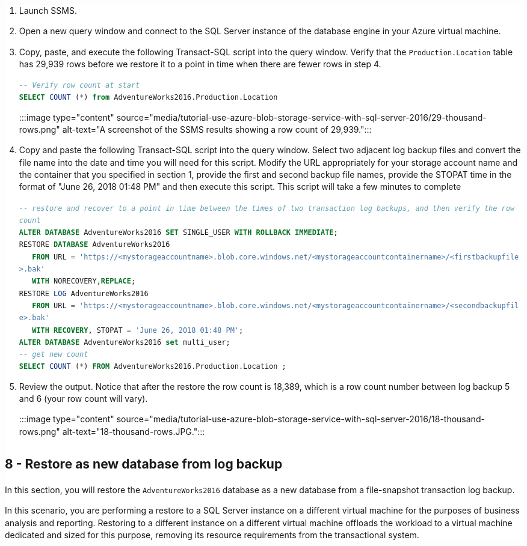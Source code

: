 1. Launch SSMS.
1. Open a new query window and connect to the SQL Server instance of the database engine in your Azure virtual machine.
1. Copy, paste, and execute the following Transact-SQL script into the query window. Verify that the `Production.Location` table has 29,939 rows before we restore it to a point in time when there are fewer rows in step 4.

    ```sql
    -- Verify row count at start
    SELECT COUNT (*) from AdventureWorks2016.Production.Location
    ```

    :::image type="content" source="media/tutorial-use-azure-blob-storage-service-with-sql-server-2016/29-thousand-rows.png" alt-text="A screenshot of the SSMS results showing a row count of 29,939.":::

1. Copy and paste the following Transact-SQL script into the query window. Select two adjacent log backup files and convert the file name into the date and time you will need for this script. Modify the URL appropriately for your storage account name and the container that you specified in section 1, provide the first and second backup file names, provide the STOPAT time in the format of "June 26, 2018 01:48 PM" and then execute this script. This script will take a few minutes to complete

    ```sql
    -- restore and recover to a point in time between the times of two transaction log backups, and then verify the row count
    ALTER DATABASE AdventureWorks2016 SET SINGLE_USER WITH ROLLBACK IMMEDIATE;
    RESTORE DATABASE AdventureWorks2016
       FROM URL = 'https://<mystorageaccountname>.blob.core.windows.net/<mystorageaccountcontainername>/<firstbackupfile>.bak'
       WITH NORECOVERY,REPLACE;
    RESTORE LOG AdventureWorks2016
       FROM URL = 'https://<mystorageaccountname>.blob.core.windows.net/<mystorageaccountcontainername>/<secondbackupfile>.bak'
       WITH RECOVERY, STOPAT = 'June 26, 2018 01:48 PM';
    ALTER DATABASE AdventureWorks2016 set multi_user;
    -- get new count
    SELECT COUNT (*) FROM AdventureWorks2016.Production.Location ;
    ```

1. Review the output. Notice that after the restore the row count is 18,389, which is a row count number between log backup 5 and 6 (your row count will vary).

    :::image type="content" source="media/tutorial-use-azure-blob-storage-service-with-sql-server-2016/18-thousand-rows.png" alt-text="18-thousand-rows.JPG.":::

## 8 - Restore as new database from log backup

In this section, you will restore the `AdventureWorks2016` database as a new database from a file-snapshot transaction log backup.

In this scenario, you are performing a restore to a SQL Server instance on a different virtual machine for the purposes of business analysis and reporting. Restoring to a different instance on a different virtual machine offloads the workload to a virtual machine dedicated and sized for this purpose, removing its resource requirements from the transactional system.
